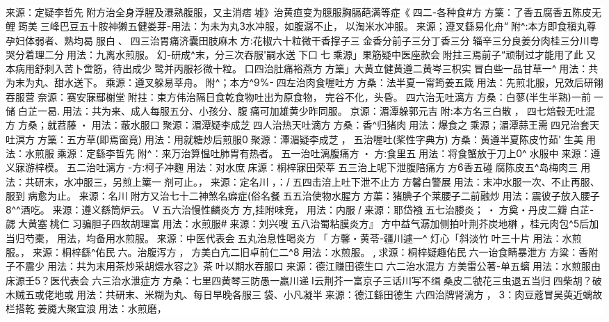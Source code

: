 来源：定疑李哲先 附方治全身浮腥及瀑熟腹服，又主消痞 墟》治黄疸变为臆服胸膈葩满等症《
四二-各种食#方
方篥：了香五腐香五陈皮无鲤 筠美 三峰巴豆五十胺神獭五健娄芽-用法：为未为丸3水冲服，如腹潺不止， 以淘米水冲服。
来源；遵叉繇易化舟“
附^:本方即食稹丸尊孕妇体弱者、熟均曷 服白 、 四三治胃痛济囊田肢麻木 方:花椒六十粒微干香撑子三 金香分前子三分丁香三分 辎辛三分良姜分肉桂三分川粤 哭分着理二分
用法：九离水煎服。
幻-研成^末，分三次吞服'嗣水送 下口 七
乘源」果筋疑中医座款会 附拄三焉前子“顽制过才能用了此 又本病用舒刺入苦卜啻筋，待出成少 鹭并丙服衫微十粒。 口四治肚痛裕燕方 方篥」大黄立健黄遵二黄岑三枳实 冒白些一品甘草一^ 用法：共为末为丸、甜水送下。 乘源：遵叉躲易莘舟。
附^；本方^9%-
四左治肉食喔吐方 方桑：法半夏一甯筠姜五箴 用法：先煎北服，兄效后研翎吞服营
奈源：赛安寐鄢榭堂
附拄：束方伟治隔日食乾食物吐出为原食物， 完谷不化，头昏。
四六治无吐漓方 方桑：白蓼(半生半熟)一前 一储
白芷一曷.
用法：共为来、成人每服五分、小孩分、腹 痛可加雄黄少昨同服。 京源：湄潭躲郭元吉 附:本方名三白散 ， 四七焙毂无吐混方 方桑；就苕藤 ・ 用法：蔽水服口
聚源：湄潭疑李成芝
四人治热天吐滴方
方桑：香^归猪肉 用法：爆食之
乘源；湄潭蒜王需
四兄治套天吐溟方 方篥：五方草(即焉窗竟) 用法：用就糖炒后煎服0
聚源：潭湄疑李成芝
， 五治喔吐(桨性字典方) 方桑：黄遵半夏陈皮竹茹' 生美 用法：水煎服
乘源：定繇李哲先
附^：来万治算愠吐肺胃有热者。
五一治吐漓腹痛方 ・
方:食里五
用法：将食蟹放于刀上0^ 水服中 来源：遵义寐游梓模。
五二治吐漓方 -方:柯子冲麴
用法：对水庶
床源：桐梓寐田荣莘
五三治上呢下泄腹陪痛方 方6香五碰 腐陈皮五^岛梅肉三 用法：共研末，水冲服三，另煎上篥一
剂可止。，
来源：定名川
，：/
五四击涪上吐下泄不止方
方馨白警展
用法：末冲水服一次、不止再服、服到 病愈为止。
来源：名川
附方又治七十二神煞名癖症(俗名餐 五五治使物水腥方 方蕖：猪腆子个莱腰子二前融炒 用法：震彼子放入腰子8^^酒吃。 来源：遵义繇筒炉云。
V
五六治慢性麟炎方
方,挂附味竞，
用法：内服 /
来源：耶岱襁
五七治媵炎； ・
方奠・丹皮二瓣 白芷-勰 大黄塞 桃仁 习骗胆子四故胡理富
用法：水煎服#
来源：刘兴嗖
五八治蜀粘膜炎方』
方中益气潺加侧拍叶荆芥炭地楙
，桂元肉包^5后加当归芍橐， 用法，均备用水煎服。
来源：中医代表会
五丸治息性喝炎方 「
方馨・黄苓-疆川遽一^ 灯心「斜淡竹 叶三十片
用法：水煎服。，
来源：桐梓繇^佑民
六。治腹泻方 ， 方美白亢二旧卓前仁二^8 用法：水煎服。 , 求源：桐梓疑趣佑民 六一诒食睛暴泄方 方粱：香附子不震少 用法：共为末用茶炒采胡煨水容之》茶
叶以期水吞服口 来源：德江赚田德生口 六二治水混方 方美雷公著-单五螭 用法：水煎服由 床源壬5？医代表会
六三治水泄症方
方桑：七里四黄琴三防愚一羸川递 I云荆芥一富京子三话川写不缉 桑皮二虢花三虫退五当归 四柴胡？破木贼五或佬地或 用法：共研末、米糊为丸、每日早晚各服三 袋、小凡凝半
来源：德江繇田德生
六四治牌肾漓方 ， 3：肉豆蔻冒吴萸近螭故栏搭乾 姜魇大聚宜浪
用法：水煎磨，